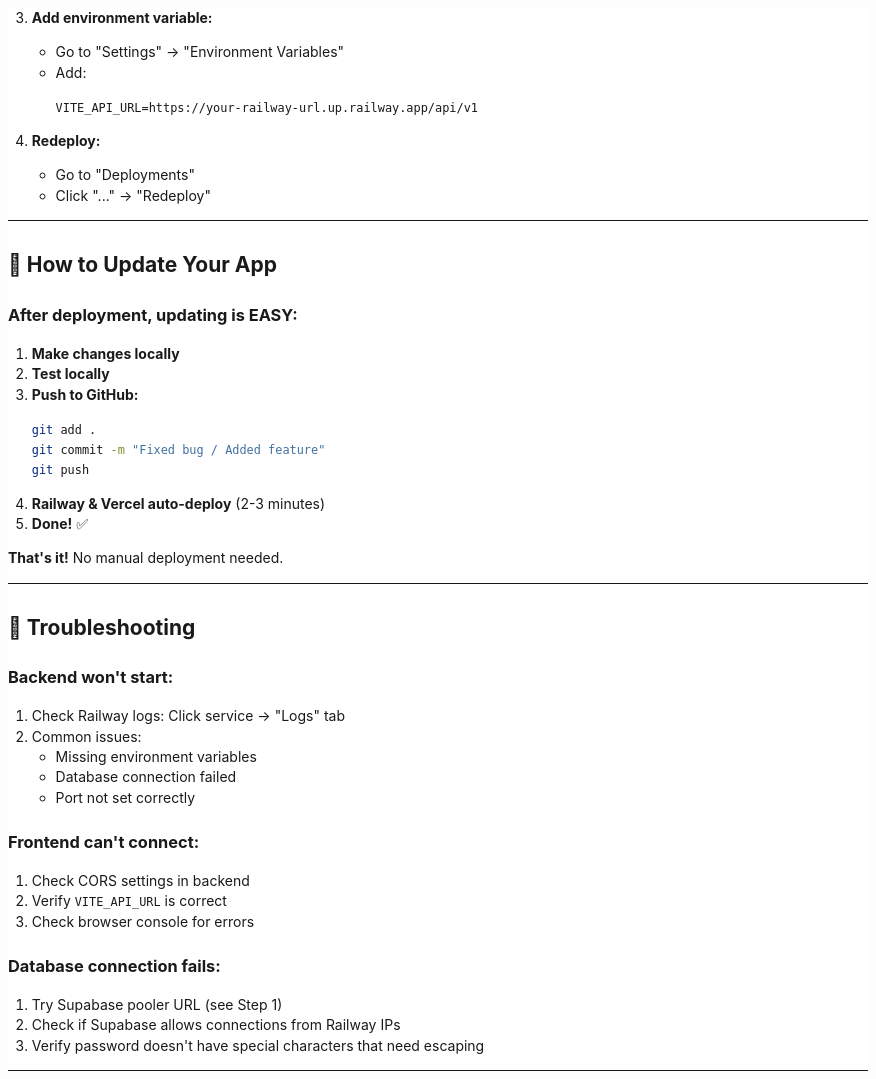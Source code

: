 3. **Add environment variable:**
   - Go to "Settings" → "Environment Variables"
   - Add:
     ```
     VITE_API_URL=https://your-railway-url.up.railway.app/api/v1
     ```

4. **Redeploy:**
   - Go to "Deployments"
   - Click "..." → "Redeploy"

---

## 🔄 How to Update Your App

### **After deployment, updating is EASY:**

1. **Make changes locally**
2. **Test locally**
3. **Push to GitHub:**
   ```bash
   git add .
   git commit -m "Fixed bug / Added feature"
   git push
   ```
4. **Railway & Vercel auto-deploy** (2-3 minutes)
5. **Done!** ✅

**That's it!** No manual deployment needed.

---

## 🐛 Troubleshooting

### **Backend won't start:**
1. Check Railway logs: Click service → "Logs" tab
2. Common issues:
   - Missing environment variables
   - Database connection failed
   - Port not set correctly

### **Frontend can't connect:**
1. Check CORS settings in backend
2. Verify `VITE_API_URL` is correct
3. Check browser console for errors

### **Database connection fails:**
1. Try Supabase pooler URL (see Step 1)
2. Check if Supabase allows connections from Railway IPs
3. Verify password doesn't have special characters that need escaping

---